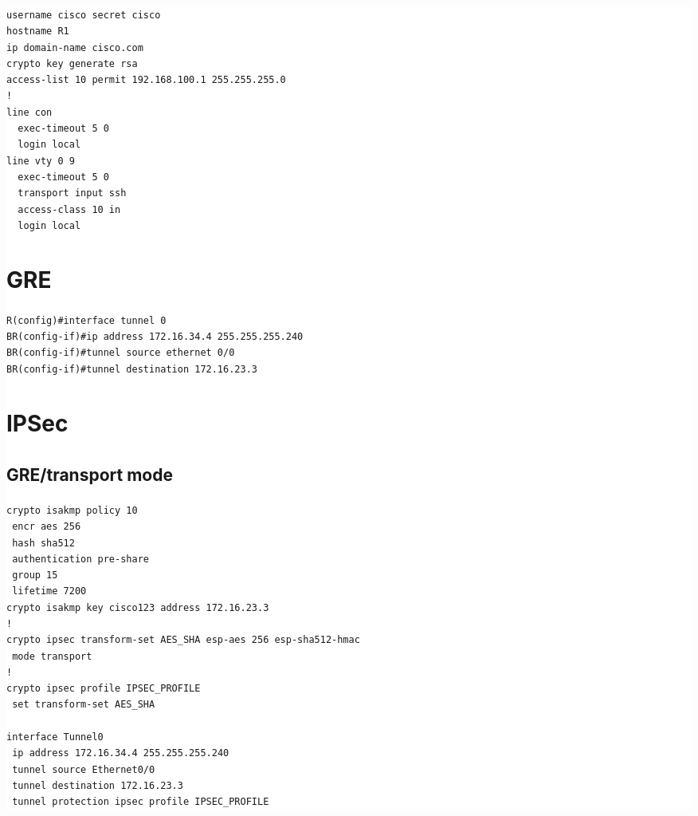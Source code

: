 ```
username cisco secret cisco
hostname R1
ip domain-name cisco.com
crypto key generate rsa
access-list 10 permit 192.168.100.1 255.255.255.0
!
line con
  exec-timeout 5 0
  login local
line vty 0 9
  exec-timeout 5 0
  transport input ssh
  access-class 10 in
  login local
```

# GRE

```
R(config)#interface tunnel 0
BR(config-if)#ip address 172.16.34.4 255.255.255.240
BR(config-if)#tunnel source ethernet 0/0
BR(config-if)#tunnel destination 172.16.23.3
```

# IPSec

## GRE/transport mode

```
crypto isakmp policy 10
 encr aes 256
 hash sha512
 authentication pre-share
 group 15
 lifetime 7200
crypto isakmp key cisco123 address 172.16.23.3    
!
crypto ipsec transform-set AES_SHA esp-aes 256 esp-sha512-hmac 
 mode transport
!
crypto ipsec profile IPSEC_PROFILE
 set transform-set AES_SHA 

interface Tunnel0
 ip address 172.16.34.4 255.255.255.240
 tunnel source Ethernet0/0
 tunnel destination 172.16.23.3
 tunnel protection ipsec profile IPSEC_PROFILE
```

